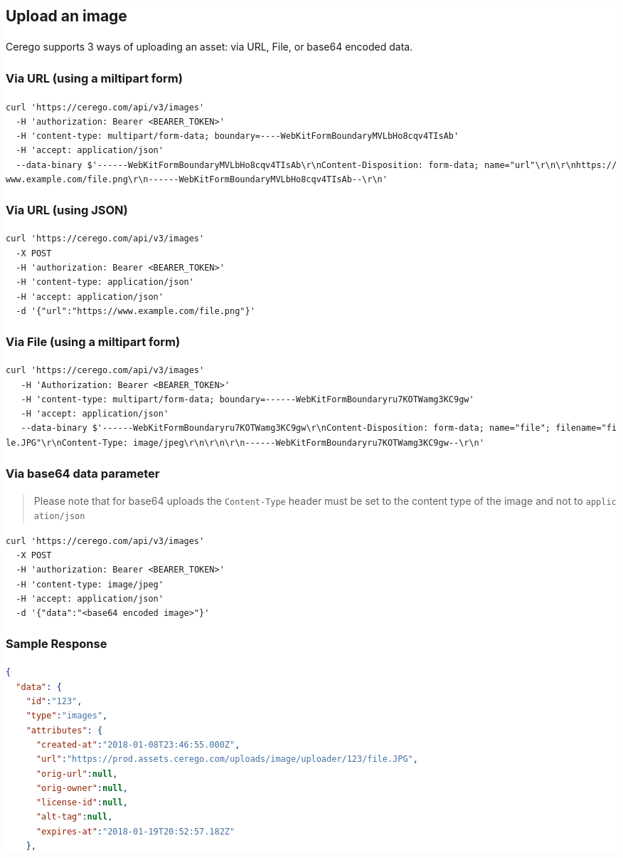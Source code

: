 ## Upload an image

Cerego supports 3 ways of uploading an asset: via URL, File, or base64 encoded data.

### Via URL (using a miltipart form)
```shell
curl 'https://cerego.com/api/v3/images' 
  -H 'authorization: Bearer <BEARER_TOKEN>' 
  -H 'content-type: multipart/form-data; boundary=----WebKitFormBoundaryMVLbHo8cqv4TIsAb'
  -H 'accept: application/json'
  --data-binary $'------WebKitFormBoundaryMVLbHo8cqv4TIsAb\r\nContent-Disposition: form-data; name="url"\r\n\r\nhttps://www.example.com/file.png\r\n------WebKitFormBoundaryMVLbHo8cqv4TIsAb--\r\n'
```

### Via URL (using JSON)
```shell
curl 'https://cerego.com/api/v3/images' 
  -X POST 
  -H 'authorization: Bearer <BEARER_TOKEN>' 
  -H 'content-type: application/json'
  -H 'accept: application/json'
  -d '{"url":"https://www.example.com/file.png"}'
```

### Via File (using a miltipart form)

```shell
curl 'https://cerego.com/api/v3/images'
   -H 'Authorization: Bearer <BEARER_TOKEN>' 
   -H 'content-type: multipart/form-data; boundary=------WebKitFormBoundaryru7KOTWamg3KC9gw'
   -H 'accept: application/json' 
   --data-binary $'------WebKitFormBoundaryru7KOTWamg3KC9gw\r\nContent-Disposition: form-data; name="file"; filename="file.JPG"\r\nContent-Type: image/jpeg\r\n\r\n\r\n------WebKitFormBoundaryru7KOTWamg3KC9gw--\r\n'
```

### Via base64 data parameter
> Please note that for base64 uploads the `Content-Type` header must be set to the content type of the image and not to `application/json` 

```shell
curl 'https://cerego.com/api/v3/images' 
  -X POST 
  -H 'authorization: Bearer <BEARER_TOKEN>' 
  -H 'content-type: image/jpeg'
  -H 'accept: application/json'
  -d '{"data":"<base64 encoded image>"}'
```

### Sample Response
```json
{
  "data": {
    "id":"123",
    "type":"images",
    "attributes": {
      "created-at":"2018-01-08T23:46:55.000Z",
      "url":"https://prod.assets.cerego.com/uploads/image/uploader/123/file.JPG",
      "orig-url":null,
      "orig-owner":null,
      "license-id":null,
      "alt-tag":null,
      "expires-at":"2018-01-19T20:52:57.182Z"
    },
```